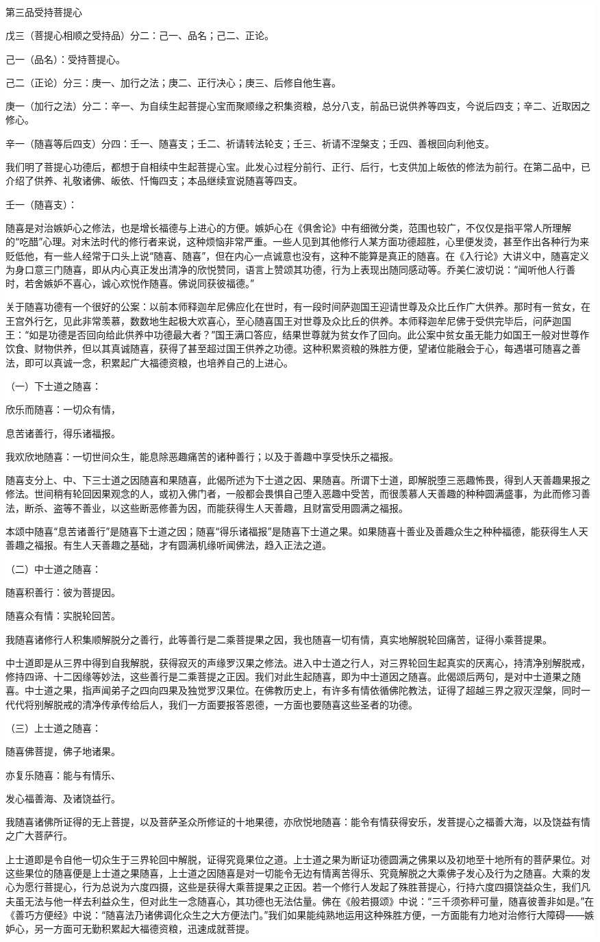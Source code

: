 第三品受持菩提心

戊三（菩提心相顺之受持品）分二：己一、品名；己二、正论。

己一（品名）：受持菩提心。

己二（正论）分三：庚一、加行之法；庚二、正行决心；庚三、后修自他生喜。

庚一（加行之法）分二：辛一、为自续生起菩提心宝而聚顺缘之积集资粮，总分八支，前品已说供养等四支，今说后四支；辛二、近取因之修心。

辛一（随喜等后四支）分四：壬一、随喜支；壬二、祈请转法轮支；壬三、祈请不涅槃支；壬四、善根回向利他支。

我们明了菩提心功德后，都想于自相续中生起菩提心宝。此发心过程分前行、正行、后行，七支供加上皈依的修法为前行。在第二品中，已介绍了供养、礼敬诸佛、皈依、忏悔四支；本品继续宣说随喜等四支。

壬一（随喜支）：

随喜是对治嫉妒心之修法，也是增长福德与上进心的方便。嫉妒心在《俱舍论》中有细微分类，范围也较广，不仅仅是指平常人所理解的“吃醋”心理。对末法时代的修行者来说，这种烦恼非常严重。一些人见到其他修行人某方面功德超胜，心里便发烫，甚至作出各种行为来贬低他，有一些人经常于口头上说“随喜、随喜”，但在内心一点诚意也没有，这种不能算是真正的随喜。在《入行论》大讲义中，随喜定义为身口意三门随喜，即从内心真正发出清净的欣悦赞同，语言上赞颂其功德，行为上表现出随同感动等。乔美仁波切说：“闻听他人行善时，若舍嫉妒不喜心，诚心欢悦作随喜。佛说同获彼福德。”

关于随喜功德有一个很好的公案：以前本师释迦牟尼佛应化在世时，有一段时间萨迦国王迎请世尊及众比丘作广大供养。那时有一贫女，在王宫外行乞，见此非常羡慕，数数地生起极大欢喜心，至心随喜国王对世尊及众比丘的供养。本师释迦牟尼佛于受供完毕后，问萨迦国王：“如是功德是否回向给此供养中功德最大者？”国王满口答应，结果世尊就为贫女作了回向。此公案中贫女虽无能力如国王一般对世尊作饮食、财物供养，但以其真诚随喜，获得了甚至超过国王供养之功德。这种积累资粮的殊胜方便，望诸位能融会于心，每遇堪可随喜之善法，即可以真诚一念，积累起广大福德资粮，也培养自己的上进心。

（一）下士道之随喜：

欣乐而随喜：一切众有情，

息苦诸善行，得乐诸福报。

我欢欣地随喜：一切世间众生，能息除恶趣痛苦的诸种善行；以及于善趣中享受快乐之福报。

随喜支分上、中、下三士道之因随喜和果随喜，此偈所述为下士道之因、果随喜。所谓下士道，即解脱堕三恶趣怖畏，得到人天善趣果报之修法。世间稍有轮回因果观念的人，或初入佛门者，一般都会畏惧自己堕入恶趣中受苦，而很羡慕人天善趣的种种圆满盛事，为此而修习善法，断杀、盗等不善业，以这些断恶修善为因，而能获得生人天善趣，且财富受用圆满之福报。

本颂中随喜“息苦诸善行”是随喜下士道之因；随喜“得乐诸福报”是随喜下士道之果。如果随喜十善业及善趣众生之种种福德，能获得生人天善趣之福报。有生人天善趣之基础，才有圆满机缘听闻佛法，趋入正法之道。

（二）中士道之随喜：

随喜积善行：彼为菩提因。

随喜众有情：实脱轮回苦。

我随喜诸修行人积集顺解脱分之善行，此等善行是二乘菩提果之因，我也随喜一切有情，真实地解脱轮回痛苦，证得小乘菩提果。

中士道即是从三界中得到自我解脱，获得寂灭的声缘罗汉果之修法。进入中士道之行人，对三界轮回生起真实的厌离心，持清净别解脱戒，修持四谛、十二因缘等妙法，这些善行是二乘菩提之正因。我们对此生起随喜，即为中士道因之随喜。此偈颂后两句，是对中士道果之随喜。中士道之果，指声闻弟子之四向四果及独觉罗汉果位。在佛教历史上，有许多有情依循佛陀教法，证得了超越三界之寂灭涅槃，同时一代代将别解脱戒的清净传承传给后人，我们一方面要报答恩德，一方面也要随喜这些圣者的功德。

（三）上士道之随喜：

随喜佛菩提，佛子地诸果。

亦复乐随喜：能与有情乐、

发心福善海、及诸饶益行。

我随喜诸佛所证得的无上菩提，以及菩萨圣众所修证的十地果德，亦欣悦地随喜：能令有情获得安乐，发菩提心之福善大海，以及饶益有情之广大菩萨行。

上士道即是令自他一切众生于三界轮回中解脱，证得究竟果位之道。上士道之果为断证功德圆满之佛果以及初地至十地所有的菩萨果位。对这些果位的随喜便是上士道之果随喜，上士道之因随喜是对一切能令无边有情离苦得乐、究竟解脱之大乘佛子发心及行为之随喜。大乘的发心为愿行菩提心，行为总说为六度四摄，这些是获得大乘菩提果之正因。若一个修行人发起了殊胜菩提心，行持六度四摄饶益众生，我们凡夫虽无法与他一样去利益众生，但对此生一念随喜心，其功德也无法估量。佛在《般若摄颂》中说：“三千须弥秤可量，随喜彼善非如是。”在《善巧方便经》中说：“随喜法乃诸佛调化众生之大方便法门。”我们如果能纯熟地运用这种殊胜方便，一方面能有力地对治修行大障碍——嫉妒心，另一方面可无勤积累起大福德资粮，迅速成就菩提。
